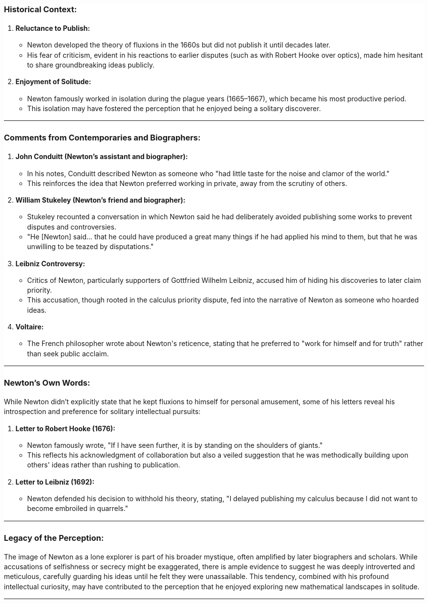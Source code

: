 ### Historical Context:
1. **Reluctance to Publish:**
   - Newton developed the theory of fluxions in the 1660s but did not publish it until decades later.
   - His fear of criticism, evident in his reactions to earlier disputes (such as with Robert Hooke over optics), made him hesitant to share groundbreaking ideas publicly.

2. **Enjoyment of Solitude:**
   - Newton famously worked in isolation during the plague years (1665–1667), which became his most productive period.
   - This isolation may have fostered the perception that he enjoyed being a solitary discoverer.

---

### Comments from Contemporaries and Biographers:
1. **John Conduitt (Newton’s assistant and biographer):**
   - In his notes, Conduitt described Newton as someone who "had little taste for the noise and clamor of the world."
   - This reinforces the idea that Newton preferred working in private, away from the scrutiny of others.

2. **William Stukeley (Newton’s friend and biographer):**
   - Stukeley recounted a conversation in which Newton said he had deliberately avoided publishing some works to prevent disputes and controversies.
   - "He [Newton] said... that he could have produced a great many things if he had applied his mind to them, but that he was unwilling to be teazed by disputations."

3. **Leibniz Controversy:**
   - Critics of Newton, particularly supporters of Gottfried Wilhelm Leibniz, accused him of hiding his discoveries to later claim priority.
   - This accusation, though rooted in the calculus priority dispute, fed into the narrative of Newton as someone who hoarded ideas.

4. **Voltaire:**
   - The French philosopher wrote about Newton's reticence, stating that he preferred to "work for himself and for truth" rather than seek public acclaim.

---

### Newton’s Own Words:
While Newton didn’t explicitly state that he kept fluxions to himself for personal amusement, some of his letters reveal his introspection and preference for solitary intellectual pursuits:
1. **Letter to Robert Hooke (1676):**
   - Newton famously wrote, "If I have seen further, it is by standing on the shoulders of giants."
   - This reflects his acknowledgment of collaboration but also a veiled suggestion that he was methodically building upon others' ideas rather than rushing to publication.

2. **Letter to Leibniz (1692):**
   - Newton defended his decision to withhold his theory, stating, "I delayed publishing my calculus because I did not want to become embroiled in quarrels."

---

### Legacy of the Perception:
The image of Newton as a lone explorer is part of his broader mystique, often amplified by later biographers and scholars. While accusations of selfishness or secrecy might be exaggerated, there is ample evidence to suggest he was deeply introverted and meticulous, carefully guarding his ideas until he felt they were unassailable. This tendency, combined with his profound intellectual curiosity, may have contributed to the perception that he enjoyed exploring new mathematical landscapes in solitude.<br>

---